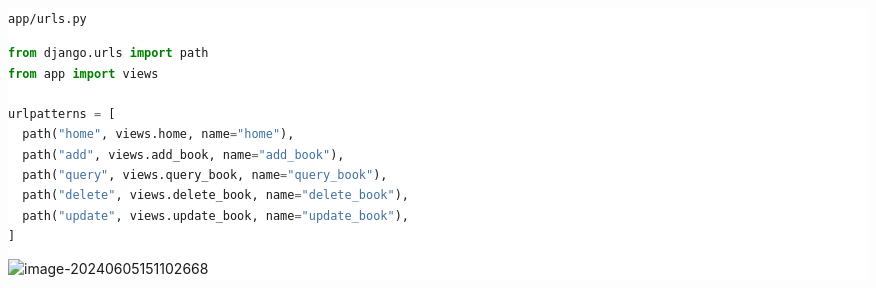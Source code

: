 `app/urls.py`

```python
from django.urls import path
from app import views

urlpatterns = [
  path("home", views.home, name="home"),
  path("add", views.add_book, name="add_book"),
  path("query", views.query_book, name="query_book"),
  path("delete", views.delete_book, name="delete_book"),
  path("update", views.update_book, name="update_book"),
]
```

![image-20240605151102668](https://qiniu.waite.wang/202406051511917.png)